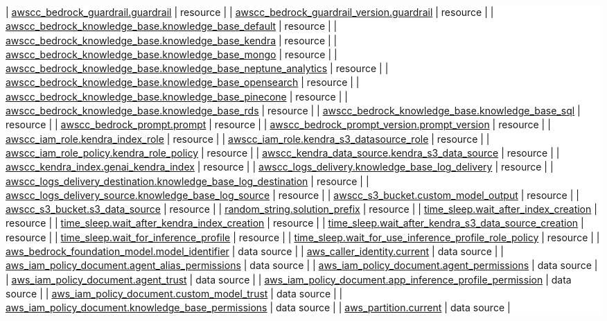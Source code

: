 | [awscc_bedrock_guardrail.guardrail](https://registry.terraform.io/providers/hashicorp/awscc/1.35.1/docs/resources/bedrock_guardrail) | resource |
| [awscc_bedrock_guardrail_version.guardrail](https://registry.terraform.io/providers/hashicorp/awscc/1.35.1/docs/resources/bedrock_guardrail_version) | resource |
| [awscc_bedrock_knowledge_base.knowledge_base_default](https://registry.terraform.io/providers/hashicorp/awscc/1.35.1/docs/resources/bedrock_knowledge_base) | resource |
| [awscc_bedrock_knowledge_base.knowledge_base_kendra](https://registry.terraform.io/providers/hashicorp/awscc/1.35.1/docs/resources/bedrock_knowledge_base) | resource |
| [awscc_bedrock_knowledge_base.knowledge_base_mongo](https://registry.terraform.io/providers/hashicorp/awscc/1.35.1/docs/resources/bedrock_knowledge_base) | resource |
| [awscc_bedrock_knowledge_base.knowledge_base_neptune_analytics](https://registry.terraform.io/providers/hashicorp/awscc/1.35.1/docs/resources/bedrock_knowledge_base) | resource |
| [awscc_bedrock_knowledge_base.knowledge_base_opensearch](https://registry.terraform.io/providers/hashicorp/awscc/1.35.1/docs/resources/bedrock_knowledge_base) | resource |
| [awscc_bedrock_knowledge_base.knowledge_base_pinecone](https://registry.terraform.io/providers/hashicorp/awscc/1.35.1/docs/resources/bedrock_knowledge_base) | resource |
| [awscc_bedrock_knowledge_base.knowledge_base_rds](https://registry.terraform.io/providers/hashicorp/awscc/1.35.1/docs/resources/bedrock_knowledge_base) | resource |
| [awscc_bedrock_knowledge_base.knowledge_base_sql](https://registry.terraform.io/providers/hashicorp/awscc/1.35.1/docs/resources/bedrock_knowledge_base) | resource |
| [awscc_bedrock_prompt.prompt](https://registry.terraform.io/providers/hashicorp/awscc/1.35.1/docs/resources/bedrock_prompt) | resource |
| [awscc_bedrock_prompt_version.prompt_version](https://registry.terraform.io/providers/hashicorp/awscc/1.35.1/docs/resources/bedrock_prompt_version) | resource |
| [awscc_iam_role.kendra_index_role](https://registry.terraform.io/providers/hashicorp/awscc/1.35.1/docs/resources/iam_role) | resource |
| [awscc_iam_role.kendra_s3_datasource_role](https://registry.terraform.io/providers/hashicorp/awscc/1.35.1/docs/resources/iam_role) | resource |
| [awscc_iam_role_policy.kendra_role_policy](https://registry.terraform.io/providers/hashicorp/awscc/1.35.1/docs/resources/iam_role_policy) | resource |
| [awscc_kendra_data_source.kendra_s3_data_source](https://registry.terraform.io/providers/hashicorp/awscc/1.35.1/docs/resources/kendra_data_source) | resource |
| [awscc_kendra_index.genai_kendra_index](https://registry.terraform.io/providers/hashicorp/awscc/1.35.1/docs/resources/kendra_index) | resource |
| [awscc_logs_delivery.knowledge_base_log_delivery](https://registry.terraform.io/providers/hashicorp/awscc/1.35.1/docs/resources/logs_delivery) | resource |
| [awscc_logs_delivery_destination.knowledge_base_log_destination](https://registry.terraform.io/providers/hashicorp/awscc/1.35.1/docs/resources/logs_delivery_destination) | resource |
| [awscc_logs_delivery_source.knowledge_base_log_source](https://registry.terraform.io/providers/hashicorp/awscc/1.35.1/docs/resources/logs_delivery_source) | resource |
| [awscc_s3_bucket.custom_model_output](https://registry.terraform.io/providers/hashicorp/awscc/1.35.1/docs/resources/s3_bucket) | resource |
| [awscc_s3_bucket.s3_data_source](https://registry.terraform.io/providers/hashicorp/awscc/1.35.1/docs/resources/s3_bucket) | resource |
| [random_string.solution_prefix](https://registry.terraform.io/providers/hashicorp/random/latest/docs/resources/string) | resource |
| [time_sleep.wait_after_index_creation](https://registry.terraform.io/providers/hashicorp/time/latest/docs/resources/sleep) | resource |
| [time_sleep.wait_after_kendra_index_creation](https://registry.terraform.io/providers/hashicorp/time/latest/docs/resources/sleep) | resource |
| [time_sleep.wait_after_kendra_s3_data_source_creation](https://registry.terraform.io/providers/hashicorp/time/latest/docs/resources/sleep) | resource |
| [time_sleep.wait_for_inference_profile](https://registry.terraform.io/providers/hashicorp/time/latest/docs/resources/sleep) | resource |
| [time_sleep.wait_for_use_inference_profile_role_policy](https://registry.terraform.io/providers/hashicorp/time/latest/docs/resources/sleep) | resource |
| [aws_bedrock_foundation_model.model_identifier](https://registry.terraform.io/providers/hashicorp/aws/latest/docs/data-sources/bedrock_foundation_model) | data source |
| [aws_caller_identity.current](https://registry.terraform.io/providers/hashicorp/aws/latest/docs/data-sources/caller_identity) | data source |
| [aws_iam_policy_document.agent_alias_permissions](https://registry.terraform.io/providers/hashicorp/aws/latest/docs/data-sources/iam_policy_document) | data source |
| [aws_iam_policy_document.agent_permissions](https://registry.terraform.io/providers/hashicorp/aws/latest/docs/data-sources/iam_policy_document) | data source |
| [aws_iam_policy_document.agent_trust](https://registry.terraform.io/providers/hashicorp/aws/latest/docs/data-sources/iam_policy_document) | data source |
| [aws_iam_policy_document.app_inference_profile_permission](https://registry.terraform.io/providers/hashicorp/aws/latest/docs/data-sources/iam_policy_document) | data source |
| [aws_iam_policy_document.custom_model_trust](https://registry.terraform.io/providers/hashicorp/aws/latest/docs/data-sources/iam_policy_document) | data source |
| [aws_iam_policy_document.knowledge_base_permissions](https://registry.terraform.io/providers/hashicorp/aws/latest/docs/data-sources/iam_policy_document) | data source |
| [aws_partition.current](https://registry.terraform.io/providers/hashicorp/aws/latest/docs/data-sources/partition) | data source |
